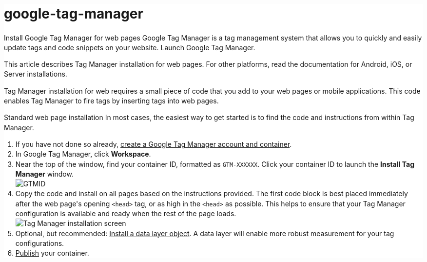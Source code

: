 # google-tag-manager

Install Google Tag Manager for web pages 
Google Tag Manager is a tag management system that allows you to quickly and easily update tags and code snippets on your website. Launch Google Tag Manager.

This article describes Tag Manager installation for web pages. For other platforms, read the documentation for Android, iOS, or Server installations.

Tag Manager installation for web requires a small piece of code that you add to your web pages or mobile applications. This code enables Tag Manager to fire tags by inserting tags into web pages.

Standard web page installation
In most cases, the easiest way to get started is to find the code and instructions from within Tag Manager.

<ol>
<li>If you have not done so already,
<a href="https://support.google.com/tagmanager/answer/6103696">create a Google Tag Manager account and container</a>.</li>
<li>In Google Tag Manager, click <strong>Workspace</strong>.</li>
<li>Near the top of the window, find your container ID, formatted as
<code translate="no" dir="ltr">GTM-XXXXXX</code>. Click your container ID to launch the <strong>Install Tag Manager</strong>
window.<br>
<img src="https://developers.google.com//tag-platform/images/GTMID.png" alt="GTMID" width="80%" class="screenshot"> </li>
<li>Copy the code and install on all pages based on the instructions provided.
The first code block is best placed immediately after the web page's opening
<code translate="no" dir="ltr">&lt;head&gt;</code> tag, or as high in the <code translate="no" dir="ltr">&lt;head&gt;</code> as possible. This helps to ensure
that your Tag Manager configuration is available and ready when the rest of
the page loads.<br>
<img src="https://developers.google.com//tag-platform/images/installgtm.png" alt="Tag Manager installation screen" class="screenshot" width="80%"></li>
<li>Optional, but recommended: <a href="/tag-platform/tag-manager/web/datalayer">Install a data layer object</a>.
A data layer will enable more robust measurement for your tag configurations.</li>
<li><a href="https://support.google.com/tagmanager/answer/6107163">Publish</a> your container.</li>
</ol>
